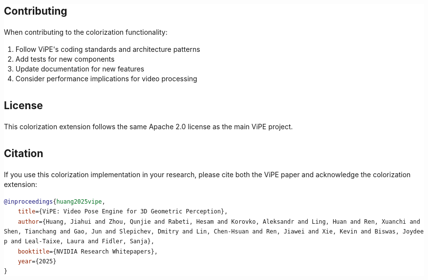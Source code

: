 ## Contributing

When contributing to the colorization functionality:

1. Follow ViPE's coding standards and architecture patterns
2. Add tests for new components
3. Update documentation for new features
4. Consider performance implications for video processing

## License

This colorization extension follows the same Apache 2.0 license as the main ViPE project.

## Citation

If you use this colorization implementation in your research, please cite both the ViPE paper and acknowledge the colorization extension:

```bibtex
@inproceedings{huang2025vipe,
    title={ViPE: Video Pose Engine for 3D Geometric Perception},
    author={Huang, Jiahui and Zhou, Qunjie and Rabeti, Hesam and Korovko, Aleksandr and Ling, Huan and Ren, Xuanchi and Shen, Tianchang and Gao, Jun and Slepichev, Dmitry and Lin, Chen-Hsuan and Ren, Jiawei and Xie, Kevin and Biswas, Joydeep and Leal-Taixe, Laura and Fidler, Sanja},
    booktitle={NVIDIA Research Whitepapers},
    year={2025}
}
```